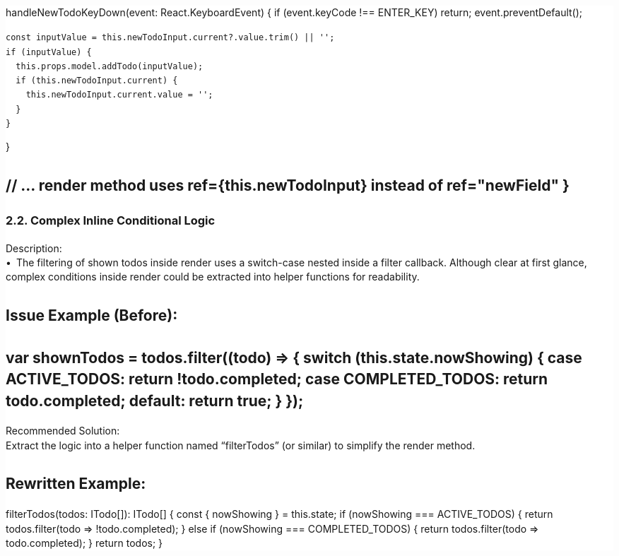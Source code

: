   handleNewTodoKeyDown(event: React.KeyboardEvent) {
    if (event.keyCode !== ENTER_KEY) return;
    event.preventDefault();

    const inputValue = this.newTodoInput.current?.value.trim() || '';
    if (inputValue) {
      this.props.model.addTodo(inputValue);
      if (this.newTodoInput.current) {
        this.newTodoInput.current.value = '';
      }
    }
  }

  // … render method uses ref={this.newTodoInput} instead of ref="newField"
}
------------------------------------------------

### 2.2. Complex Inline Conditional Logic  
Description:  
• The filtering of shown todos inside render uses a switch-case nested inside a filter callback. Although clear at first glance, complex conditions inside render could be extracted into helper functions for readability.

Issue Example (Before):
------------------------------------------------
var shownTodos = todos.filter((todo) => {
  switch (this.state.nowShowing) {
    case ACTIVE_TODOS:
      return !todo.completed;
    case COMPLETED_TODOS:
      return todo.completed;
    default:
      return true;
  }
});
------------------------------------------------

Recommended Solution:  
Extract the logic into a helper function named “filterTodos” (or similar) to simplify the render method.

Rewritten Example:
------------------------------------------------
filterTodos(todos: ITodo[]): ITodo[] {
  const { nowShowing } = this.state;
  if (nowShowing === ACTIVE_TODOS) {
    return todos.filter(todo => !todo.completed);
  } else if (nowShowing === COMPLETED_TODOS) {
    return todos.filter(todo => todo.completed);
  }
  return todos;
}
